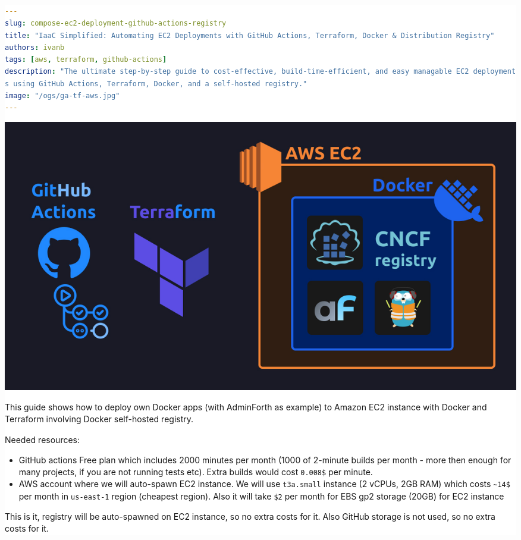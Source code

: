 ```yaml
---
slug: compose-ec2-deployment-github-actions-registry
title: "IaaC Simplified: Automating EC2 Deployments with GitHub Actions, Terraform, Docker & Distribution Registry"
authors: ivanb
tags: [aws, terraform, github-actions]
description: "The ultimate step-by-step guide to cost-effective, build-time-efficient, and easy managable EC2 deployments using GitHub Actions, Terraform, Docker, and a self-hosted registry."
image: "/ogs/ga-tf-aws.jpg"
---
```



![alt text](ga-tf-aws.jpg)


This guide shows how to deploy own Docker apps (with AdminForth as example) to Amazon EC2 instance with Docker and Terraform involving Docker self-hosted registry.

Needed resources:
- GitHub actions Free plan which includes 2000 minutes per month (1000 of 2-minute builds per month - more then enough for many projects, if you are not running tests etc). Extra builds would cost `0.008$` per minute.
- AWS account where we will auto-spawn EC2 instance. We will use `t3a.small` instance (2 vCPUs, 2GB RAM) which costs `~14$` per month in `us-east-1` region (cheapest region). Also it will take `$2` per month for EBS gp2 storage (20GB) for EC2 instance

This is it, registry will be auto-spawned on EC2 instance, so no extra costs for it. Also GitHub storage is not used, so no extra costs for it.
